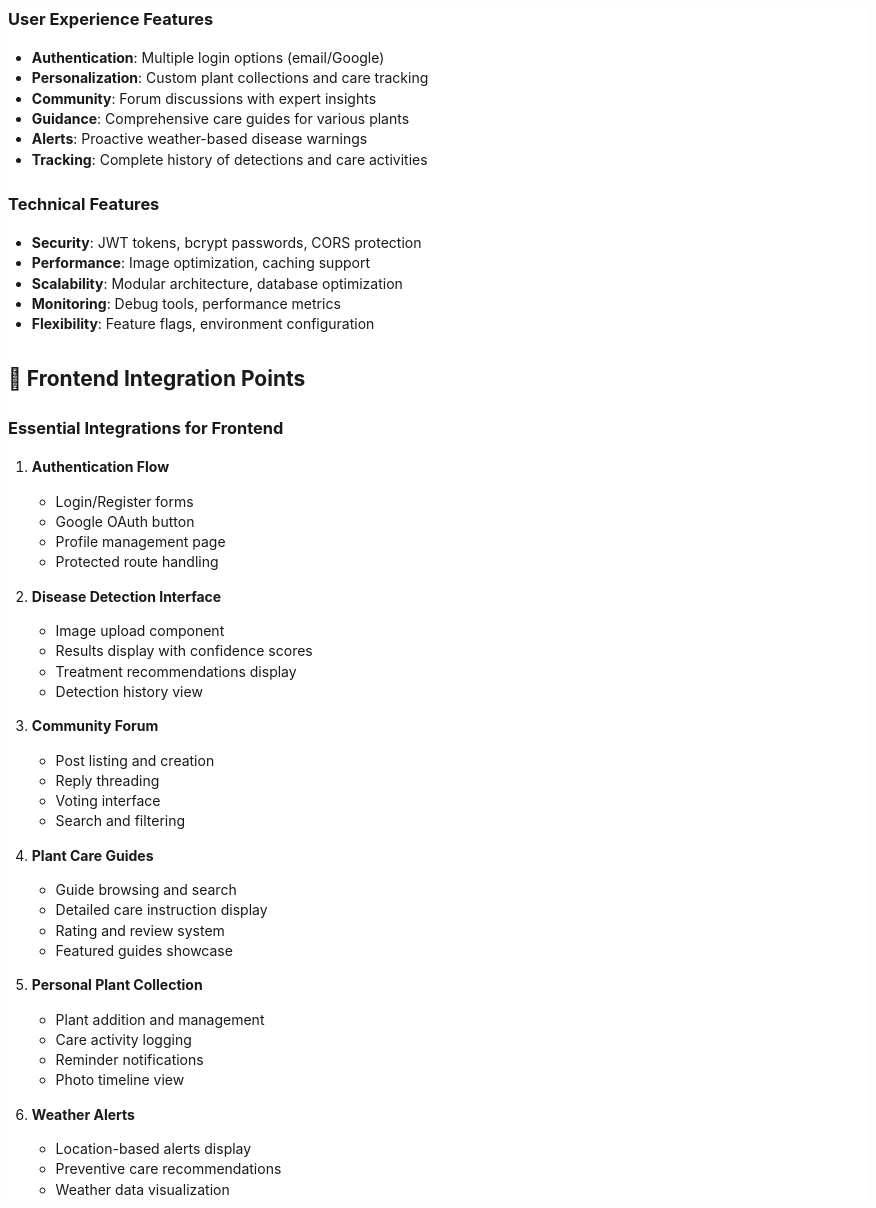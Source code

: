 ### User Experience Features
- **Authentication**: Multiple login options (email/Google)
- **Personalization**: Custom plant collections and care tracking
- **Community**: Forum discussions with expert insights
- **Guidance**: Comprehensive care guides for various plants
- **Alerts**: Proactive weather-based disease warnings
- **Tracking**: Complete history of detections and care activities

### Technical Features
- **Security**: JWT tokens, bcrypt passwords, CORS protection
- **Performance**: Image optimization, caching support
- **Scalability**: Modular architecture, database optimization
- **Monitoring**: Debug tools, performance metrics
- **Flexibility**: Feature flags, environment configuration

## 🔧 Frontend Integration Points

### Essential Integrations for Frontend

1. **Authentication Flow**
   - Login/Register forms
   - Google OAuth button
   - Profile management page
   - Protected route handling

2. **Disease Detection Interface**
   - Image upload component
   - Results display with confidence scores
   - Treatment recommendations display
   - Detection history view

3. **Community Forum**
   - Post listing and creation
   - Reply threading
   - Voting interface
   - Search and filtering

4. **Plant Care Guides**
   - Guide browsing and search
   - Detailed care instruction display
   - Rating and review system
   - Featured guides showcase

5. **Personal Plant Collection**
   - Plant addition and management
   - Care activity logging
   - Reminder notifications
   - Photo timeline view

6. **Weather Alerts**
   - Location-based alerts display
   - Preventive care recommendations
   - Weather data visualization
